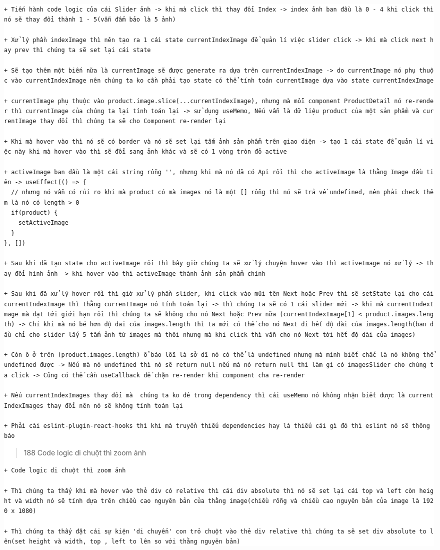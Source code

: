     + Tiến hành code logic của cái Slider ảnh -> khi mà click thì thay đổi Index -> index ảnh ban đầu là 0 - 4 khi click thì nó sẽ thay đổi thành 1 - 5(vẫn đẩm bảo là 5 ảnh)

    + Xử lý phần indexImage thì nên tạo ra 1 cái state currentIndexImage để quản lí việc slider click -> khi mà click next hay prev thì chúng ta sẽ set lại cái state

    + Sẽ tạo thêm một biến nữa là currentImage sẽ được generate ra dựa trên currentIndexImage -> do currentImage nó phụ thuộc vào currentIndexImage nên chúng ta ko cần phải tạo state có thể tính toán currentImage dựa vào state currentIndexImage

    + currentImage phụ thuộc vào product.image.slice(...currentIndexImage), nhưng mà mỗi component ProductDetail nó re-render thì currentImage của chúng ta lại tính toán lại -> sử dụng useMemo, Nếu vẫn là dữ liệu product của một sản phẩm và currentImage thay đổi thì chúng ta sẽ cho Component re-render lại

    + Khi mà hover vào thì nó sẽ có border và nó sẽ set lại tấm ảnh sản phẩm trên giao diện -> tạo 1 cái state để quản lí việc này khi mà hover vào thì sẽ đổi sang ảnh khác và sẽ có 1 vòng tròn đỏ active

    + activeImage ban đầu là một cái string rỗng '', nhưng khi mà nó đã có Api rồi thì cho activeImage là thằng Image đầu tiên -> useEffect(() => {
      // nhưng nó vẫn có rủi ro khi mà product có mà images nó là một [] rỗng thì nó sẽ trả về undefined, nên phải check thêm là nó có length > 0
      if(product) {
        setActiveImage
      }
    }, [])

    + Sau khi đã tạo state cho activeImage rồi thì bây giờ chúng ta sẽ xử lý chuyện hover vào thì activeImage nó xử lý -> thay đổi hình ảnh -> khi hover vào thì activeImage thành ảnh sản phẩm chính

    + Sau khi đã xử lý hover rồi thì giờ xử lý phần slider, khi click vào mũi tên Next hoặc Prev thì sẽ setState lại cho cái currentIndexImage thì thằng currentImage nó tính toán lại -> thì chúng ta sẽ có 1 cái slider mới -> khi mà currentIndexImage mà đạt tới giới hạn rồi thì chúng ta sẽ không cho nó Next hoặc Prev nữa (currentIndexImage[1] < product.images.length) -> Chỉ khi mà nó bé hơn độ dai của images.length thì ta mới có thể cho nó Next đi hết độ dài của images.length(ban đầu chỉ cho slider lấy 5 tấm ảnh từ images mà thôi nhưng mà khi click thì vẫn cho nó Next tới hết độ dài của images)

    + Còn ô ở trên (product.images.length) ổ báo lỗi là sở dĩ nó có thể là undefined nhưng mà mình biết chắc là nó không thể undefined được -> Nếu mà nó undefined thì nó sẽ return null nếu mà nó return null thì làm gì có imagesSlider cho chúng ta click -> Cũng có thể cần useCallback để chặn re-render khi component cha re-render

    + Nếu currentIndexImages thay đổi mà  chúng ta ko đê trong dependency thì cái useMemo nó không nhận biết được là currentIndexImages thay đổi nên nó sẽ không tính toán lại

    + Phải cài eslint-plugin-react-hooks thì khi mà truyền thiếu dependencies hay là thiếu cái gì đó thì eslint nó sẽ thông báo

> 188 Code logic di chuột thì zoom ảnh

    + Code logic di chuột thì zoom ảnh

    + Thì chúng ta thấy khi mà hover vào thẻ div có relative thì cái div absolute thì nó sẽ set lại cái top và left còn height và width nó sẽ tính dựa trên chiều cao nguyên bản của thằng image(chiều rỗng và chiều cao nguyên bản của image là 1920 x 1080)

    + Thì chúng ta thấy đặt cái sự kiện 'di chuyển' con trỏ chuột vào thẻ div relative thì chúng ta sẽ set div absolute to lên(set height và width, top , left to lên so với thằng nguyên bản)
